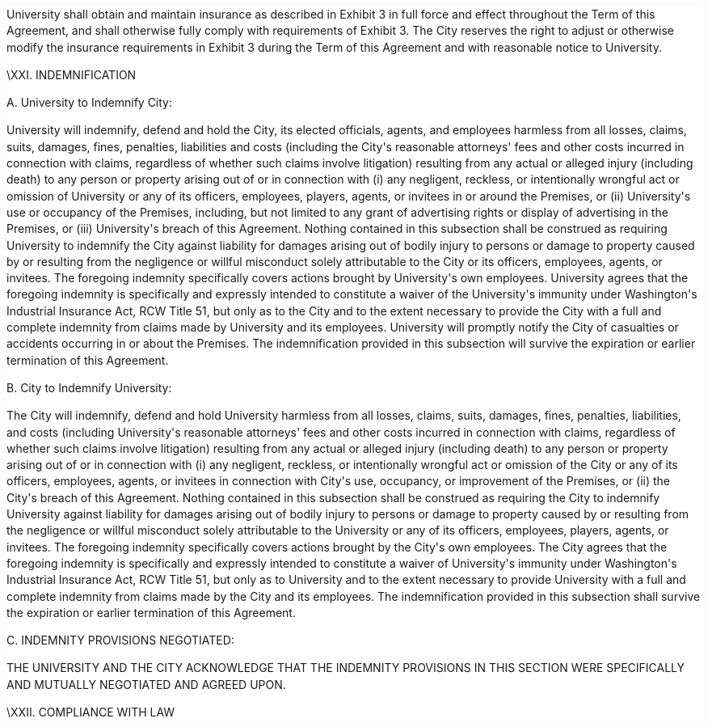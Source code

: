 University shall obtain and maintain insurance as described in Exhibit 3 in full force and effect throughout the Term of this Agreement, and shall otherwise fully comply with requirements of Exhibit 3. The City reserves the right to adjust or otherwise modify the insurance requirements in Exhibit 3 during the Term of this Agreement and with reasonable notice to University.  
  
\XXI. INDEMNIFICATION  
  
A. University to Indemnify City:  
  
University will indemnify, defend and hold the City, its elected officials, agents, and employees harmless from all losses, claims, suits, damages, fines, penalties, liabilities and costs (including the City's reasonable attorneys' fees and other costs incurred in connection with claims, regardless of whether such claims involve litigation) resulting from any actual or alleged injury (including death) to any person or property arising out of or in connection with (i) any negligent, reckless, or intentionally wrongful act or omission of University or any of its officers, employees, players, agents, or invitees in or around the Premises, or (ii) University's use or occupancy of the Premises, including, but not limited to any grant of advertising rights or display of advertising in the Premises, or (iii) University's breach of this Agreement. Nothing contained in this subsection shall be construed as requiring University to indemnify the City against liability for damages arising out of bodily injury to persons or damage to property caused by or resulting from the negligence or willful misconduct solely attributable to the City or its officers, employees, agents, or invitees. The foregoing indemnity specifically covers actions brought by University's own employees. University agrees that the foregoing indemnity is specifically and expressly intended to constitute a waiver of the University's immunity under Washington's Industrial Insurance Act, RCW Title 51, but only as to the City and to the extent necessary to provide the City with a full and complete indemnity from claims made by University and its employees. University will promptly notify the City of casualties or accidents occurring in or about the Premises. The indemnification provided in this subsection will survive the expiration or earlier termination of this Agreement.  
  
B. City to Indemnify University:  
  
The City will indemnify, defend and hold University harmless from all losses, claims, suits, damages, fines, penalties, liabilities, and costs (including University's reasonable attorneys' fees and other costs incurred in connection with claims, regardless of whether such claims involve litigation) resulting from any actual or alleged injury (including death) to any person or property arising out of or in connection with (i) any negligent, reckless, or intentionally wrongful act or omission of the City or any of its officers, employees, agents, or invitees in connection with City's use, occupancy, or improvement of the Premises, or (ii) the City's breach of this Agreement. Nothing contained in this subsection shall be construed as requiring the City to indemnify University against liability for damages arising out of bodily injury to persons or damage to property caused by or resulting from the negligence or willful misconduct solely attributable to the University or any of its officers, employees, players, agents, or invitees. The foregoing indemnity specifically covers actions brought by the City's own employees. The City agrees that the foregoing indemnity is specifically and expressly intended to constitute a waiver of University's immunity under Washington's Industrial Insurance Act, RCW Title 51, but only as to University and to the extent necessary to provide University with a full and complete indemnity from claims made by the City and its employees. The indemnification provided in this subsection shall survive the expiration or earlier termination of this Agreement.  
  
C. INDEMNITY PROVISIONS NEGOTIATED:  
  
THE UNIVERSITY AND THE CITY ACKNOWLEDGE THAT THE INDEMNITY PROVISIONS IN THIS SECTION WERE SPECIFICALLY AND MUTUALLY NEGOTIATED AND AGREED UPON.  
  
\XXII. COMPLIANCE WITH LAW  
  